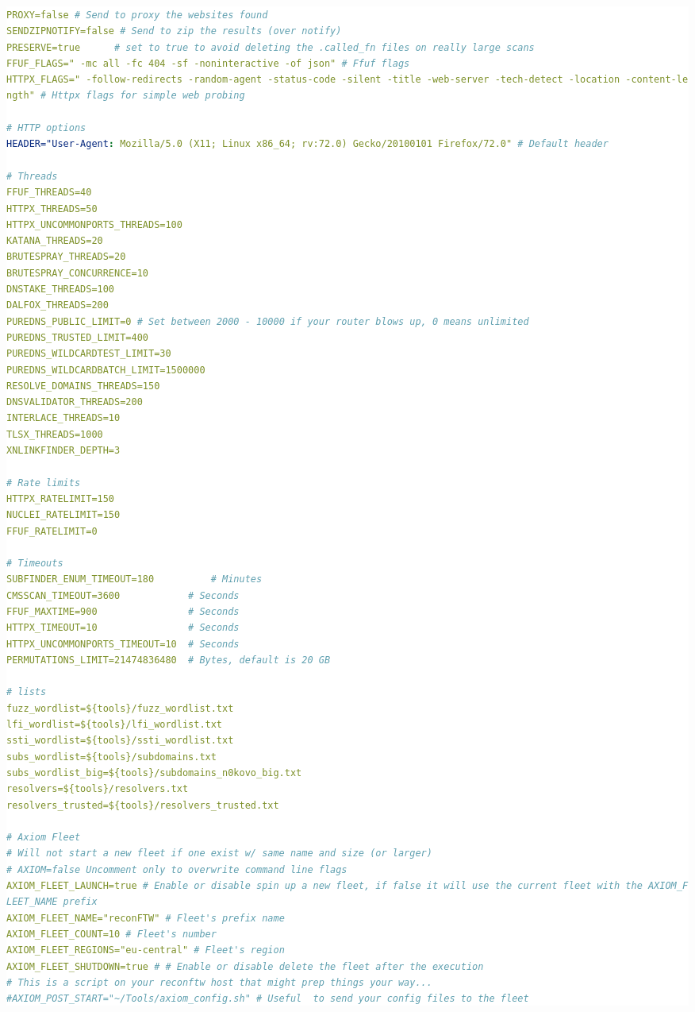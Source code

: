 ```yaml
PROXY=false # Send to proxy the websites found
SENDZIPNOTIFY=false # Send to zip the results (over notify)
PRESERVE=true      # set to true to avoid deleting the .called_fn files on really large scans
FFUF_FLAGS=" -mc all -fc 404 -sf -noninteractive -of json" # Ffuf flags
HTTPX_FLAGS=" -follow-redirects -random-agent -status-code -silent -title -web-server -tech-detect -location -content-length" # Httpx flags for simple web probing

# HTTP options
HEADER="User-Agent: Mozilla/5.0 (X11; Linux x86_64; rv:72.0) Gecko/20100101 Firefox/72.0" # Default header

# Threads
FFUF_THREADS=40
HTTPX_THREADS=50
HTTPX_UNCOMMONPORTS_THREADS=100
KATANA_THREADS=20
BRUTESPRAY_THREADS=20
BRUTESPRAY_CONCURRENCE=10
DNSTAKE_THREADS=100
DALFOX_THREADS=200
PUREDNS_PUBLIC_LIMIT=0 # Set between 2000 - 10000 if your router blows up, 0 means unlimited
PUREDNS_TRUSTED_LIMIT=400
PUREDNS_WILDCARDTEST_LIMIT=30
PUREDNS_WILDCARDBATCH_LIMIT=1500000
RESOLVE_DOMAINS_THREADS=150
DNSVALIDATOR_THREADS=200
INTERLACE_THREADS=10
TLSX_THREADS=1000
XNLINKFINDER_DEPTH=3

# Rate limits
HTTPX_RATELIMIT=150
NUCLEI_RATELIMIT=150
FFUF_RATELIMIT=0

# Timeouts
SUBFINDER_ENUM_TIMEOUT=180          # Minutes
CMSSCAN_TIMEOUT=3600            # Seconds
FFUF_MAXTIME=900                # Seconds
HTTPX_TIMEOUT=10                # Seconds
HTTPX_UNCOMMONPORTS_TIMEOUT=10  # Seconds
PERMUTATIONS_LIMIT=21474836480  # Bytes, default is 20 GB

# lists
fuzz_wordlist=${tools}/fuzz_wordlist.txt
lfi_wordlist=${tools}/lfi_wordlist.txt
ssti_wordlist=${tools}/ssti_wordlist.txt
subs_wordlist=${tools}/subdomains.txt
subs_wordlist_big=${tools}/subdomains_n0kovo_big.txt
resolvers=${tools}/resolvers.txt
resolvers_trusted=${tools}/resolvers_trusted.txt

# Axiom Fleet
# Will not start a new fleet if one exist w/ same name and size (or larger)
# AXIOM=false Uncomment only to overwrite command line flags
AXIOM_FLEET_LAUNCH=true # Enable or disable spin up a new fleet, if false it will use the current fleet with the AXIOM_FLEET_NAME prefix
AXIOM_FLEET_NAME="reconFTW" # Fleet's prefix name
AXIOM_FLEET_COUNT=10 # Fleet's number
AXIOM_FLEET_REGIONS="eu-central" # Fleet's region
AXIOM_FLEET_SHUTDOWN=true # # Enable or disable delete the fleet after the execution
# This is a script on your reconftw host that might prep things your way...
#AXIOM_POST_START="~/Tools/axiom_config.sh" # Useful  to send your config files to the fleet
```